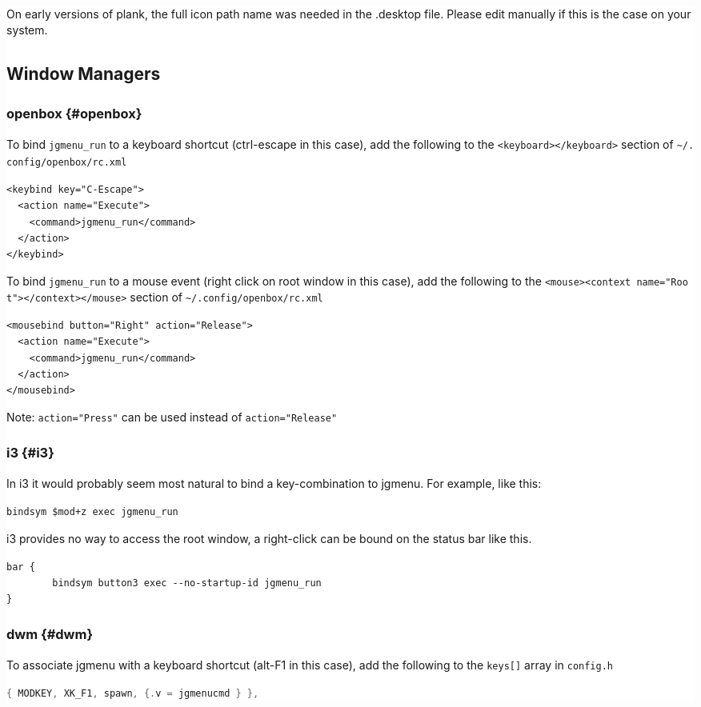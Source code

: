 On early versions of plank, the full icon path name was needed in the
.desktop file. Please edit manually if this is the case on your system.

## Window Managers

### openbox {#openbox}

To bind `jgmenu_run` to a keyboard shortcut (ctrl-escape in this case), add
the following to the `<keyboard></keyboard>` section of
`~/.config/openbox/rc.xml`

```
<keybind key="C-Escape">
  <action name="Execute">
    <command>jgmenu_run</command>
  </action>
</keybind>
```

To bind `jgmenu_run` to a mouse event (right click on root window in this
case), add the following to the `<mouse><context
name="Root"></context></mouse>` section of `~/.config/openbox/rc.xml`

```
<mousebind button="Right" action="Release">
  <action name="Execute">
    <command>jgmenu_run</command>
  </action>
</mousebind>
```

Note: `action="Press"` can be used instead of `action="Release"`

### i3 {#i3}

In i3 it would probably seem most natural to bind a key-combination to jgmenu.
For example, like this:

    bindsym $mod+z exec jgmenu_run

i3 provides no way to access the root window, a right-click can be bound on the
status bar like this.

    bar {
            bindsym button3 exec --no-startup-id jgmenu_run
    }

### dwm {#dwm}

To associate jgmenu with a keyboard shortcut (alt-F1 in this case), add the
following to the `keys[]` array in `config.h`

```C
{ MODKEY, XK_F1, spawn, {.v = jgmenucmd } },
```
